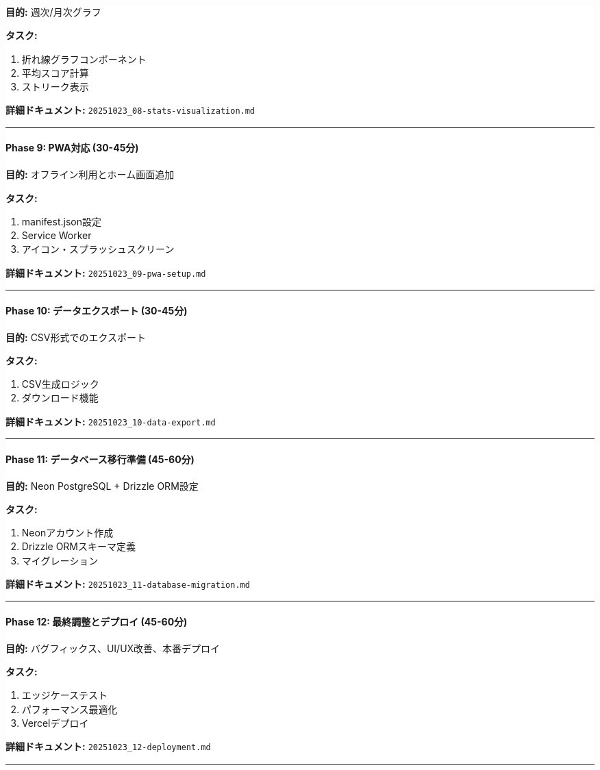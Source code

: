 **目的:** 週次/月次グラフ

**タスク:**
1. 折れ線グラフコンポーネント
2. 平均スコア計算
3. ストリーク表示

**詳細ドキュメント:** `20251023_08-stats-visualization.md`

---

#### Phase 9: PWA対応 (30-45分)

**目的:** オフライン利用とホーム画面追加

**タスク:**
1. manifest.json設定
2. Service Worker
3. アイコン・スプラッシュスクリーン

**詳細ドキュメント:** `20251023_09-pwa-setup.md`

---

#### Phase 10: データエクスポート (30-45分)

**目的:** CSV形式でのエクスポート

**タスク:**
1. CSV生成ロジック
2. ダウンロード機能

**詳細ドキュメント:** `20251023_10-data-export.md`

---

#### Phase 11: データベース移行準備 (45-60分)

**目的:** Neon PostgreSQL + Drizzle ORM設定

**タスク:**
1. Neonアカウント作成
2. Drizzle ORMスキーマ定義
3. マイグレーション

**詳細ドキュメント:** `20251023_11-database-migration.md`

---

#### Phase 12: 最終調整とデプロイ (45-60分)

**目的:** バグフィックス、UI/UX改善、本番デプロイ

**タスク:**
1. エッジケーステスト
2. パフォーマンス最適化
3. Vercelデプロイ

**詳細ドキュメント:** `20251023_12-deployment.md`

---